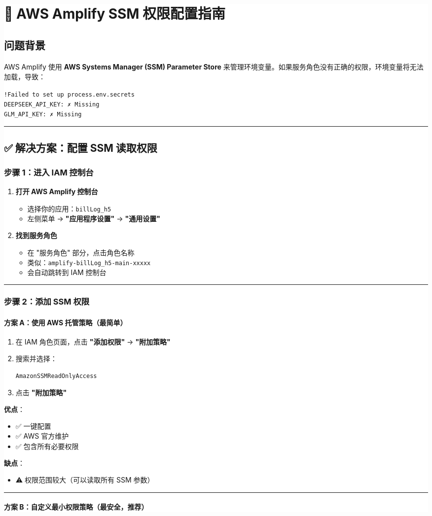 # 🔐 AWS Amplify SSM 权限配置指南

## 问题背景

AWS Amplify 使用 **AWS Systems Manager (SSM) Parameter Store** 来管理环境变量。如果服务角色没有正确的权限，环境变量将无法加载，导致：

```
!Failed to set up process.env.secrets
DEEPSEEK_API_KEY: ✗ Missing
GLM_API_KEY: ✗ Missing
```

---

## ✅ 解决方案：配置 SSM 读取权限

### 步骤 1：进入 IAM 控制台

1. **打开 AWS Amplify 控制台**
   - 选择你的应用：`billLog_h5`
   - 左侧菜单 → **"应用程序设置"** → **"通用设置"**

2. **找到服务角色**
   - 在 "服务角色" 部分，点击角色名称
   - 类似：`amplify-billLog_h5-main-xxxxx`
   - 会自动跳转到 IAM 控制台

---

### 步骤 2：添加 SSM 权限

#### 方案 A：使用 AWS 托管策略（最简单）

1. 在 IAM 角色页面，点击 **"添加权限"** → **"附加策略"**

2. 搜索并选择：
   ```
   AmazonSSMReadOnlyAccess
   ```

3. 点击 **"附加策略"**

**优点**：
- ✅ 一键配置
- ✅ AWS 官方维护
- ✅ 包含所有必要权限

**缺点**：
- ⚠️ 权限范围较大（可以读取所有 SSM 参数）

---

#### 方案 B：自定义最小权限策略（最安全，推荐）
